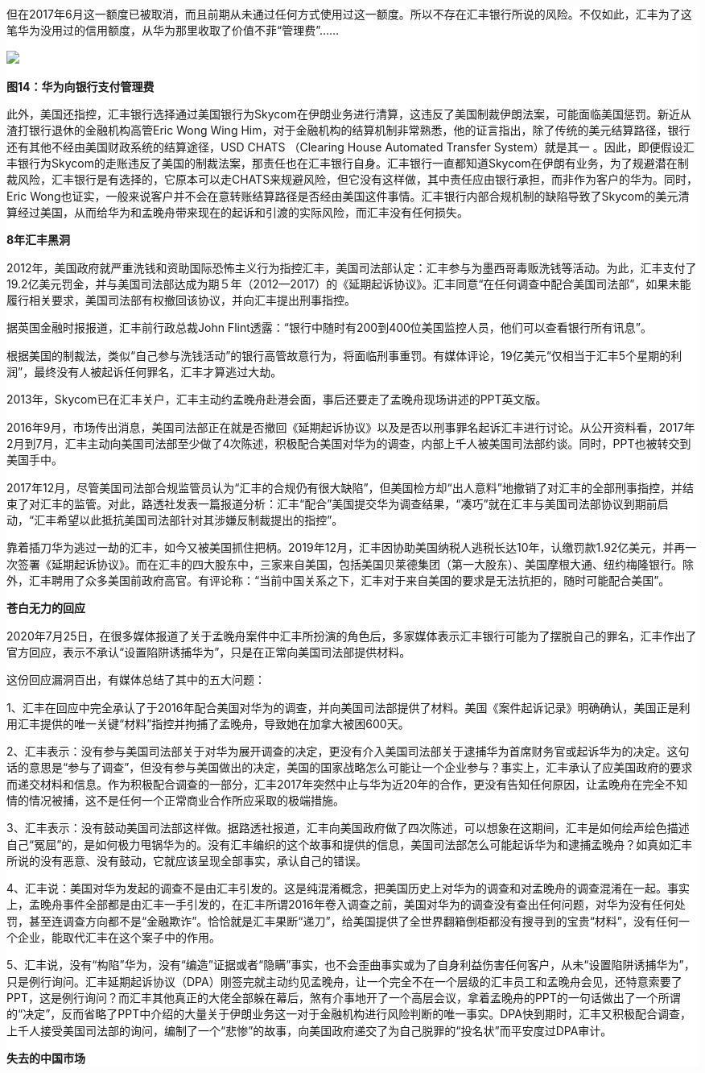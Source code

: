 但在2017年6月这一额度已被取消，而且前期从未通过任何方式使用过这一额度。所以不存在汇丰银行所说的风险。不仅如此，汇丰为了这笔华为没用过的信用额度，从华为那里收取了价值不菲“管理费”……

![]({{site.url}}/assets/img/eacedf04ly1gh6r0kw96tj20qt0knqfv.jpg)

__图14：华为向银行支付管理费__

此外，美国还指控，汇丰银行选择通过美国银行为Skycom在伊朗业务进行清算，这违反了美国制裁伊朗法案，可能面临美国惩罚。新近从渣打银行退休的金融机构高管Eric Wong Wing Him，对于金融机构的结算机制非常熟悉，他的证言指出，除了传统的美元结算路径，银行还有其他不经由美国财政系统的结算途径，USD CHATS （Clearing House Automated Transfer System）就是其一 。因此，即便假设汇丰银行为Skycom的走账违反了美国的制裁法案，那责任也在汇丰银行自身。汇丰银行一直都知道Skycom在伊朗有业务，为了规避潜在制裁风险，汇丰银行是有选择的，它原本可以走CHATS来规避风险，但它没有这样做，其中责任应由银行承担，而非作为客户的华为。同时，Eric Wong也证实，一般来说客户并不会在意转账结算路径是否经由美国这件事情。汇丰银行内部合规机制的缺陷导致了Skycom的美元清算经过美国，从而给华为和孟晚舟带来现在的起诉和引渡的实际风险，而汇丰没有任何损失。

__8年汇丰黑洞__

2012年，美国政府就严重洗钱和资助国际恐怖主义行为指控汇丰，美国司法部认定：汇丰参与为墨西哥毒贩洗钱等活动。为此，汇丰支付了19.2亿美元罚金，并与美国司法部达成为期５年（2012—2017）的《延期起诉协议》。汇丰同意“在任何调查中配合美国司法部”，如果未能履行相关要求，美国司法部有权撤回该协议，并向汇丰提出刑事指控。

据英国金融时报报道，汇丰前行政总裁John Flint透露：“银行中随时有200到400位美国监控人员，他们可以查看银行所有讯息”。

根据美国的制裁法，类似“自己参与洗钱活动”的银行高管故意行为，将面临刑事重罚。有媒体评论，19亿美元“仅相当于汇丰5个星期的利润”，最终没有人被起诉任何罪名，汇丰才算逃过大劫。

2013年，Skycom已在汇丰关户，汇丰主动约孟晚舟赴港会面，事后还要走了孟晚舟现场讲述的PPT英文版。

2016年9月，市场传出消息，美国司法部正在就是否撤回《延期起诉协议》以及是否以刑事罪名起诉汇丰进行讨论。从公开资料看，2017年2月到7月，汇丰主动向美国司法部至少做了4次陈述，积极配合美国对华为的调查，内部上千人被美国司法部约谈。同时，PPT也被转交到美国手中。

2017年12月，尽管美国司法部合规监管员认为“汇丰的合规仍有很大缺陷”，但美国检方却“出人意料”地撤销了对汇丰的全部刑事指控，并结束了对汇丰的监管。对此，路透社发表一篇报道分析：汇丰“配合”美国提交华为调查结果，“凑巧”就在汇丰与美国司法部协议到期前启动，“汇丰希望以此抵抗美国司法部针对其涉嫌反制裁提出的指控”。

靠着插刀华为逃过一劫的汇丰，如今又被美国抓住把柄。2019年12月，汇丰因协助美国纳税人逃税长达10年，认缴罚款1.92亿美元，并再一次签署《延期起诉协议》。而在汇丰的四大股东中，三家来自美国，包括美国贝莱德集团（第一大股东）、美国摩根大通、纽约梅隆银行。除外，汇丰聘用了众多美国前政府高官。有评论称：“当前中国关系之下，汇丰对于来自美国的要求是无法抗拒的，随时可能配合美国”。

__苍白无力的回应__

2020年7月25日，在很多媒体报道了关于孟晚舟案件中汇丰所扮演的角色后，多家媒体表示汇丰银行可能为了摆脱自己的罪名，汇丰作出了官方回应，表示不承认“设置陷阱诱捕华为”，只是在正常向美国司法部提供材料。

这份回应漏洞百出，有媒体总结了其中的五大问题：

1、汇丰在回应中完全承认了于2016年配合美国对华为的调查，并向美国司法部提供了材料。美国《案件起诉记录》明确确认，美国正是利用汇丰提供的唯一关键“材料”指控并拘捕了孟晚舟，导致她在加拿大被困600天。

2、汇丰表示：没有参与美国司法部关于对华为展开调查的决定，更没有介入美国司法部关于逮捕华为首席财务官或起诉华为的决定。这句话的意思是“参与了调查”，但没有参与美国做出的决定，美国的国家战略怎么可能让一个企业参与？事实上，汇丰承认了应美国政府的要求而递交材料和信息。作为积极配合调查的一部分，汇丰2017年突然中止与华为近20年的合作，更没有告知任何原因，让孟晚舟在完全不知情的情况被捕，这不是任何一个正常商业合作所应采取的极端措施。

3、汇丰表示：没有鼓动美国司法部这样做。据路透社报道，汇丰向美国政府做了四次陈述，可以想象在这期间，汇丰是如何绘声绘色描述自己“冤屈”的，是如何极力甩锅华为的。没有汇丰编织的这个故事和提供的信息，美国司法部怎么可能起诉华为和逮捕孟晚舟？如真如汇丰所说的没有恶意、没有鼓动，它就应该呈现全部事实，承认自己的错误。

4、汇丰说：美国对华为发起的调查不是由汇丰引发的。这是纯混淆概念，把美国历史上对华为的调查和对孟晚舟的调查混淆在一起。事实上，孟晚舟事件全部都是由汇丰一手引发的，在汇丰所谓2016年卷入调查之前，美国对华为的调查没有查出任何问题，对华为没有任何处罚，甚至连调查方向都不是“金融欺诈”。恰恰就是汇丰果断“递刀”，给美国提供了全世界翻箱倒柜都没有搜寻到的宝贵“材料”，没有任何一个企业，能取代汇丰在这个案子中的作用。

5、汇丰说，没有“构陷”华为，没有“编造”证据或者“隐瞒”事实，也不会歪曲事实或为了自身利益伤害任何客户，从未“设置陷阱诱捕华为”，只是例行询问。汇丰延期起诉协议（DPA）刚签完就主动约见孟晚舟，让一个完全不在一个层级的汇丰员工和孟晚舟会见，还特意索要了PPT，这是例行询问？而汇丰其他真正的大佬全部躲在幕后，煞有介事地开了一个高层会议，拿着孟晚舟的PPT的一句话做出了一个所谓的“决定”，反而省略了PPT中介绍的大量关于伊朗业务这一对于金融机构进行风险判断的唯一事实。DPA快到期时，汇丰又积极配合调查，上千人接受美国司法部的询问，编制了一个“悲惨”的故事，向美国政府递交了为自己脱罪的“投名状”而平安度过DPA审计。

__失去的中国市场__
